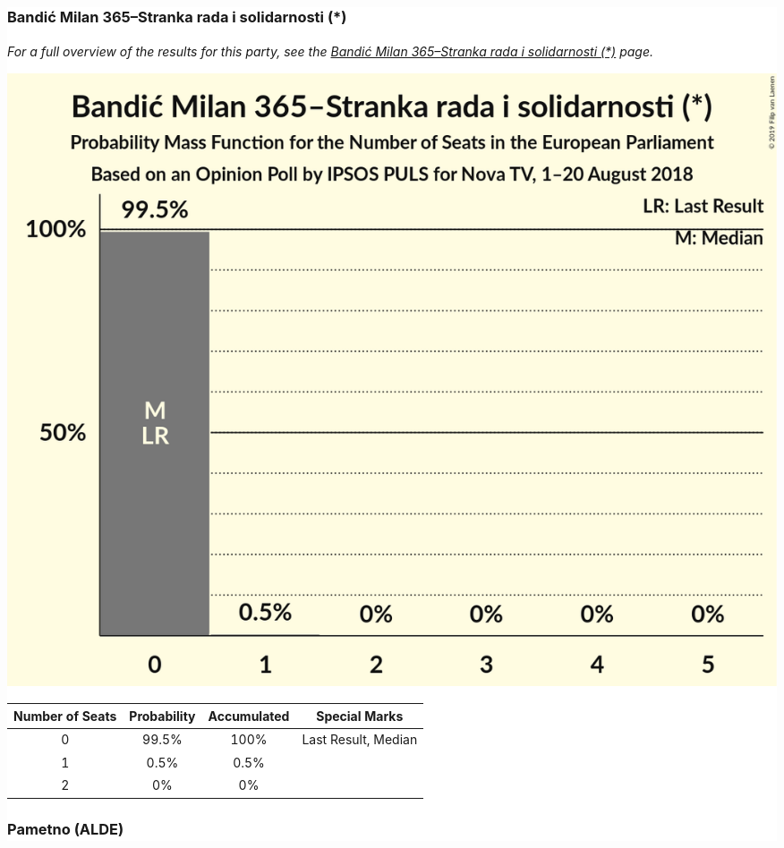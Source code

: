 ### Bandić Milan 365–Stranka rada i solidarnosti (*)

*For a full overview of the results for this party, see the [Bandić Milan 365–Stranka rada i solidarnosti (*)](party-bandićmilan365–strankaradaisolidarnosti.html) page.*

![Graph with seats probability mass function not yet produced](2018-08-20-IPSOSPULS-seats-pmf-bandićmilan365–strankaradaisolidarnosti.png "Seats Probability Mass Function")

| Number of Seats | Probability | Accumulated | Special Marks |
|:---------------:|:-----------:|:-----------:|:-------------:|
| 0 | 99.5% | 100% | Last Result, Median |
| 1 | 0.5% | 0.5% |  |
| 2 | 0% | 0% |  |

### Pametno (ALDE)
